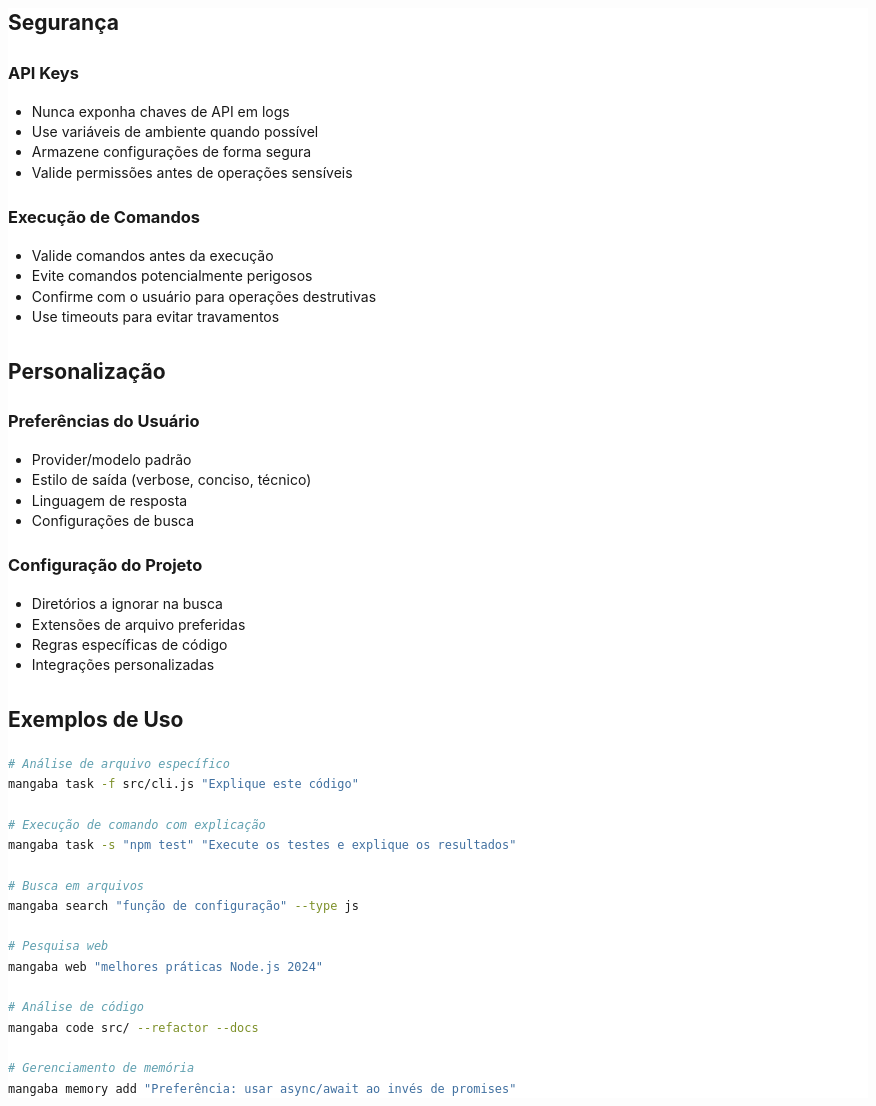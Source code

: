 ## Segurança

### API Keys
- Nunca exponha chaves de API em logs
- Use variáveis de ambiente quando possível
- Armazene configurações de forma segura
- Valide permissões antes de operações sensíveis

### Execução de Comandos
- Valide comandos antes da execução
- Evite comandos potencialmente perigosos
- Confirme com o usuário para operações destrutivas
- Use timeouts para evitar travamentos

## Personalização

### Preferências do Usuário
- Provider/modelo padrão
- Estilo de saída (verbose, conciso, técnico)
- Linguagem de resposta
- Configurações de busca

### Configuração do Projeto
- Diretórios a ignorar na busca
- Extensões de arquivo preferidas
- Regras específicas de código
- Integrações personalizadas

## Exemplos de Uso

```bash
# Análise de arquivo específico
mangaba task -f src/cli.js "Explique este código"

# Execução de comando com explicação
mangaba task -s "npm test" "Execute os testes e explique os resultados"

# Busca em arquivos
mangaba search "função de configuração" --type js

# Pesquisa web
mangaba web "melhores práticas Node.js 2024"

# Análise de código
mangaba code src/ --refactor --docs

# Gerenciamento de memória
mangaba memory add "Preferência: usar async/await ao invés de promises"
```
